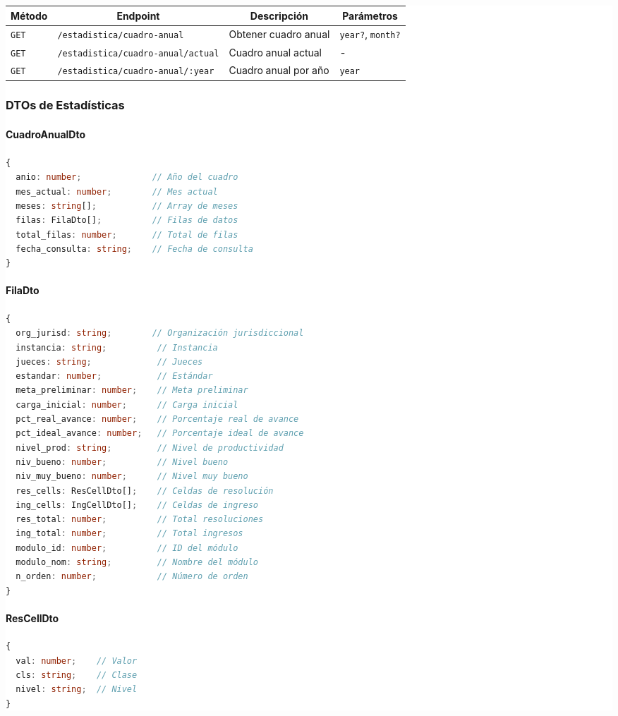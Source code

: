 | Método | Endpoint | Descripción | Parámetros |
|--------|----------|-------------|------------|
| `GET` | `/estadistica/cuadro-anual` | Obtener cuadro anual | `year?`, `month?` |
| `GET` | `/estadistica/cuadro-anual/actual` | Cuadro anual actual | - |
| `GET` | `/estadistica/cuadro-anual/:year` | Cuadro anual por año | `year` |

### DTOs de Estadísticas

#### CuadroAnualDto
```typescript
{
  anio: number;              // Año del cuadro
  mes_actual: number;        // Mes actual
  meses: string[];           // Array de meses
  filas: FilaDto[];          // Filas de datos
  total_filas: number;       // Total de filas
  fecha_consulta: string;    // Fecha de consulta
}
```

#### FilaDto
```typescript
{
  org_jurisd: string;        // Organización jurisdiccional
  instancia: string;          // Instancia
  jueces: string;             // Jueces
  estandar: number;           // Estándar
  meta_preliminar: number;    // Meta preliminar
  carga_inicial: number;      // Carga inicial
  pct_real_avance: number;    // Porcentaje real de avance
  pct_ideal_avance: number;   // Porcentaje ideal de avance
  nivel_prod: string;         // Nivel de productividad
  niv_bueno: number;          // Nivel bueno
  niv_muy_bueno: number;      // Nivel muy bueno
  res_cells: ResCellDto[];    // Celdas de resolución
  ing_cells: IngCellDto[];    // Celdas de ingreso
  res_total: number;          // Total resoluciones
  ing_total: number;          // Total ingresos
  modulo_id: number;          // ID del módulo
  modulo_nom: string;         // Nombre del módulo
  n_orden: number;            // Número de orden
}
```

#### ResCellDto
```typescript
{
  val: number;    // Valor
  cls: string;    // Clase
  nivel: string;  // Nivel
}
```

